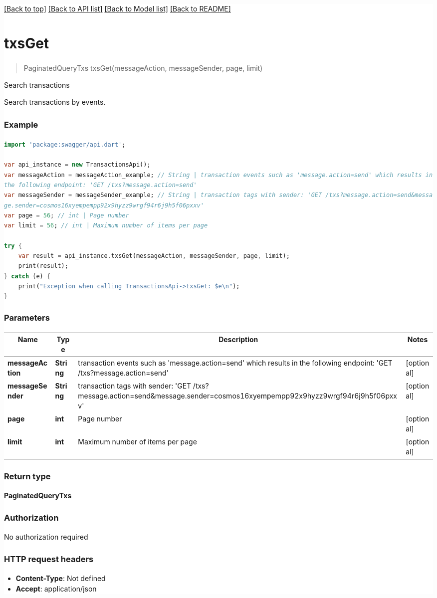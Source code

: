 [[Back to top]](#) [[Back to API list]](../README.md#documentation-for-api-endpoints) [[Back to Model list]](../README.md#documentation-for-models) [[Back to README]](../README.md)

# **txsGet**
> PaginatedQueryTxs txsGet(messageAction, messageSender, page, limit)

Search transactions

Search transactions by events.

### Example 
```dart
import 'package:swagger/api.dart';

var api_instance = new TransactionsApi();
var messageAction = messageAction_example; // String | transaction events such as 'message.action=send' which results in the following endpoint: 'GET /txs?message.action=send'
var messageSender = messageSender_example; // String | transaction tags with sender: 'GET /txs?message.action=send&message.sender=cosmos16xyempempp92x9hyzz9wrgf94r6j9h5f06pxxv'
var page = 56; // int | Page number
var limit = 56; // int | Maximum number of items per page

try { 
    var result = api_instance.txsGet(messageAction, messageSender, page, limit);
    print(result);
} catch (e) {
    print("Exception when calling TransactionsApi->txsGet: $e\n");
}
```

### Parameters

Name | Type | Description  | Notes
------------- | ------------- | ------------- | -------------
 **messageAction** | **String**| transaction events such as &#39;message.action&#x3D;send&#39; which results in the following endpoint: &#39;GET /txs?message.action&#x3D;send&#39; | [optional] 
 **messageSender** | **String**| transaction tags with sender: &#39;GET /txs?message.action&#x3D;send&amp;message.sender&#x3D;cosmos16xyempempp92x9hyzz9wrgf94r6j9h5f06pxxv&#39; | [optional] 
 **page** | **int**| Page number | [optional] 
 **limit** | **int**| Maximum number of items per page | [optional] 

### Return type

[**PaginatedQueryTxs**](PaginatedQueryTxs.md)

### Authorization

No authorization required

### HTTP request headers

 - **Content-Type**: Not defined
 - **Accept**: application/json
